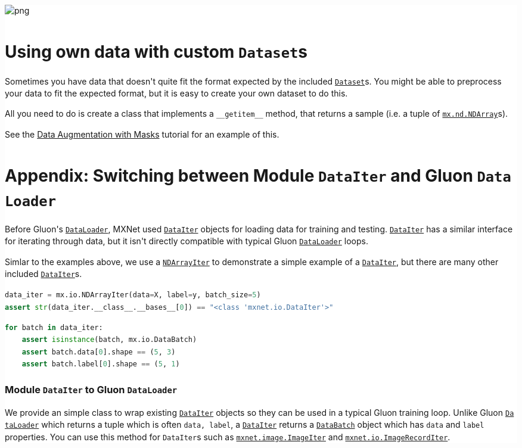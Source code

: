 
![png](https://raw.githubusercontent.com/dmlc/web-data/master/mxnet/doc/tutorials/gluon/datasets/caltech101_bonsai.png)


# Using own data with custom `Dataset`s

Sometimes you have data that doesn't quite fit the format expected by the included [`Dataset`](https://mxnet.incubator.apache.org/api/python/gluon/data.html?highlight=dataset#mxnet.gluon.data.Dataset)s. You might be able to preprocess your data to fit the expected format, but it is easy to create your own dataset to do this.

All you need to do is create a class that implements a `__getitem__` method, that returns a sample (i.e. a tuple of [`mx.nd.NDArray`](https://mxnet.incubator.apache.org/api/python/ndarray/ndarray.html#mxnet.ndarray.NDArray)s).

See the [Data Augmentation with Masks](http://mxnet.incubator.apache.org/tutorials/python/data_augmentation_with_masks.html) tutorial for an example of this.

# Appendix: Switching between Module `DataIter` and Gluon `DataLoader`

Before Gluon's [`DataLoader`](https://mxnet.incubator.apache.org/api/python/gluon/data.html?highlight=dataloader#mxnet.gluon.data.DataLoader), MXNet used [`DataIter`](https://mxnet.incubator.apache.org/api/python/io/io.html?highlight=dataiter#mxnet.io.DataIter) objects for loading data for training and testing. [`DataIter`](https://mxnet.incubator.apache.org/api/python/io/io.html?highlight=dataiter#mxnet.io.DataIter) has a similar interface for iterating through data, but it isn't directly compatible with typical Gluon [`DataLoader`](https://mxnet.incubator.apache.org/api/python/gluon/data.html?highlight=dataloader#mxnet.gluon.data.DataLoader) loops.

Simlar to the examples above, we use a [`NDArrayIter`](https://mxnet.incubator.apache.org/api/python/io/io.html?highlight=ndarrayiter#mxnet.io.NDArrayIter) to demonstrate a simple example of a [`DataIter`](https://mxnet.incubator.apache.org/api/python/io/io.html?highlight=dataiter#mxnet.io.DataIter), but there are many other included [`DataIter`](https://mxnet.incubator.apache.org/api/python/io/io.html?highlight=dataiter#mxnet.io.DataIter)s.


```python
data_iter = mx.io.NDArrayIter(data=X, label=y, batch_size=5)
assert str(data_iter.__class__.__bases__[0]) == "<class 'mxnet.io.DataIter'>"
```


```python
for batch in data_iter:
    assert isinstance(batch, mx.io.DataBatch)
    assert batch.data[0].shape == (5, 3)
    assert batch.label[0].shape == (5, 1)
```

### Module `DataIter` to Gluon `DataLoader`

We provide an simple class to wrap existing [`DataIter`](https://mxnet.incubator.apache.org/api/python/io/io.html?highlight=dataiter#mxnet.io.DataIter) objects so they can be used in a typical Gluon training loop. Unlike Gluon [`DataLoader`](https://mxnet.incubator.apache.org/api/python/gluon/data.html?highlight=dataloader#mxnet.gluon.data.DataLoader) which returns a tuple which is often `data, label`, a [`DataIter`](https://mxnet.incubator.apache.org/api/python/io/io.html?highlight=dataiter#mxnet.io.DataIter) returns a [`DataBatch`](https://mxnet.incubator.apache.org/api/python/io/io.html?highlight=databatch#mxnet.io.DataBatch) object which has `data` and `label` properties. You can use this method for `DataIter`s such as [`mxnet.image.ImageIter`](https://mxnet.incubator.apache.org/api/python/image/image.html?highlight=imageiter#mxnet.image.ImageIter) and [`mxnet.io.ImageRecordIter`](https://mxnet.incubator.apache.org/api/python/io/io.html?highlight=imagere#mxnet.io.ImageRecordIter).
